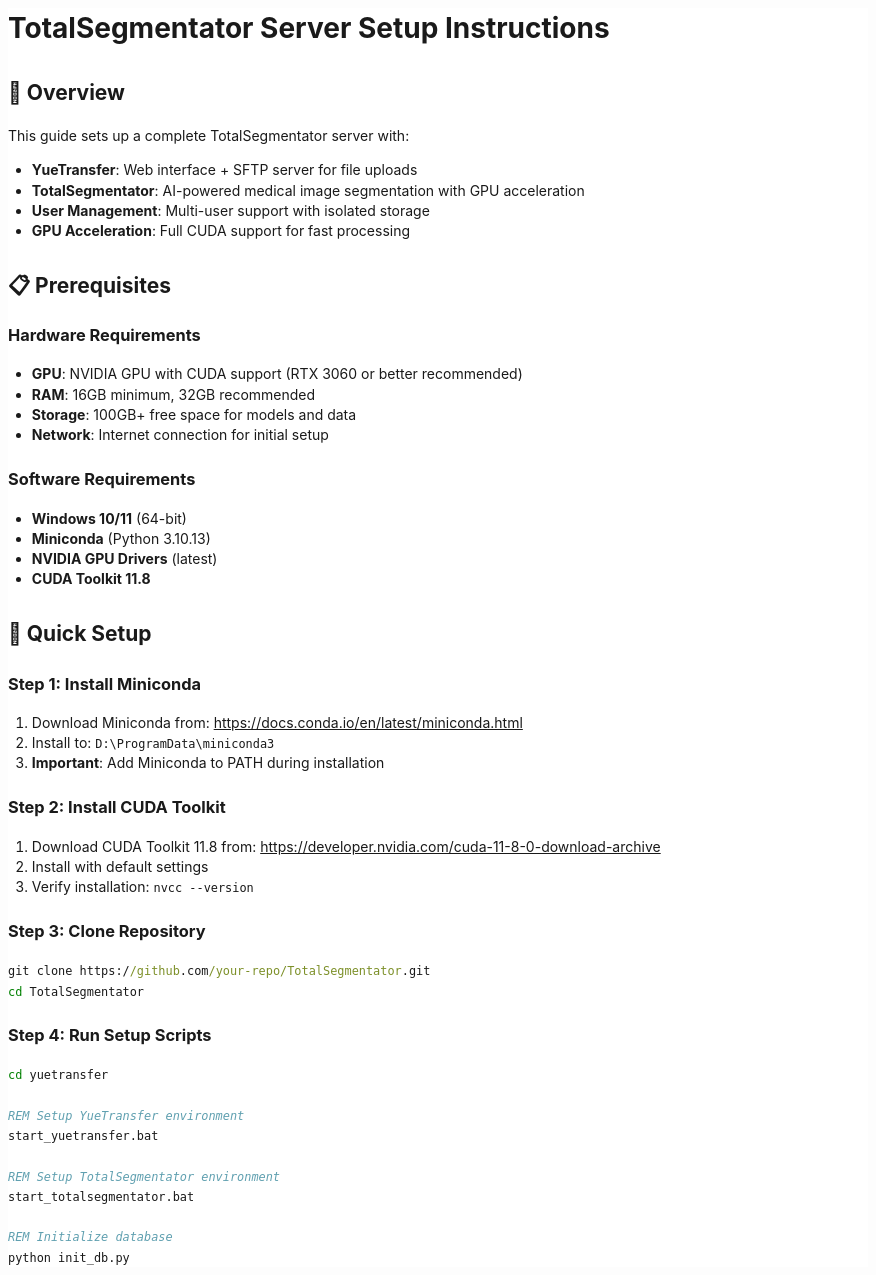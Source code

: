 # TotalSegmentator Server Setup Instructions

## 🎯 Overview

This guide sets up a complete TotalSegmentator server with:
- **YueTransfer**: Web interface + SFTP server for file uploads
- **TotalSegmentator**: AI-powered medical image segmentation with GPU acceleration
- **User Management**: Multi-user support with isolated storage
- **GPU Acceleration**: Full CUDA support for fast processing

## 📋 Prerequisites

### Hardware Requirements
- **GPU**: NVIDIA GPU with CUDA support (RTX 3060 or better recommended)
- **RAM**: 16GB minimum, 32GB recommended
- **Storage**: 100GB+ free space for models and data
- **Network**: Internet connection for initial setup

### Software Requirements
- **Windows 10/11** (64-bit)
- **Miniconda** (Python 3.10.13)
- **NVIDIA GPU Drivers** (latest)
- **CUDA Toolkit 11.8**

## 🚀 Quick Setup

### Step 1: Install Miniconda
1. Download Miniconda from: https://docs.conda.io/en/latest/miniconda.html
2. Install to: `D:\ProgramData\miniconda3`
3. **Important**: Add Miniconda to PATH during installation

### Step 2: Install CUDA Toolkit
1. Download CUDA Toolkit 11.8 from: https://developer.nvidia.com/cuda-11-8-0-download-archive
2. Install with default settings
3. Verify installation: `nvcc --version`

### Step 3: Clone Repository
```cmd
git clone https://github.com/your-repo/TotalSegmentator.git
cd TotalSegmentator
```

### Step 4: Run Setup Scripts
```cmd
cd yuetransfer

REM Setup YueTransfer environment
start_yuetransfer.bat

REM Setup TotalSegmentator environment  
start_totalsegmentator.bat

REM Initialize database
python init_db.py
```
